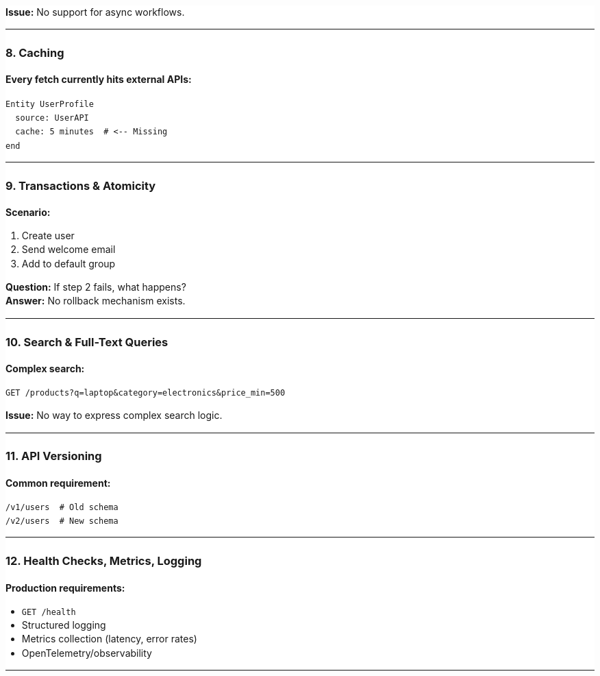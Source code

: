 **Issue:** No support for async workflows.

---

### 8. Caching

**Every fetch currently hits external APIs:**
```fdsl
Entity UserProfile
  source: UserAPI
  cache: 5 minutes  # <-- Missing
end
```

---

### 9. Transactions & Atomicity

**Scenario:**
1. Create user
2. Send welcome email
3. Add to default group

**Question:** If step 2 fails, what happens?  
**Answer:** No rollback mechanism exists.

---

### 10. Search & Full-Text Queries

**Complex search:**
```
GET /products?q=laptop&category=electronics&price_min=500
```

**Issue:** No way to express complex search logic.

---

### 11. API Versioning

**Common requirement:**
```
/v1/users  # Old schema
/v2/users  # New schema
```

---

### 12. Health Checks, Metrics, Logging

**Production requirements:**
- `GET /health`
- Structured logging
- Metrics collection (latency, error rates)
- OpenTelemetry/observability

---